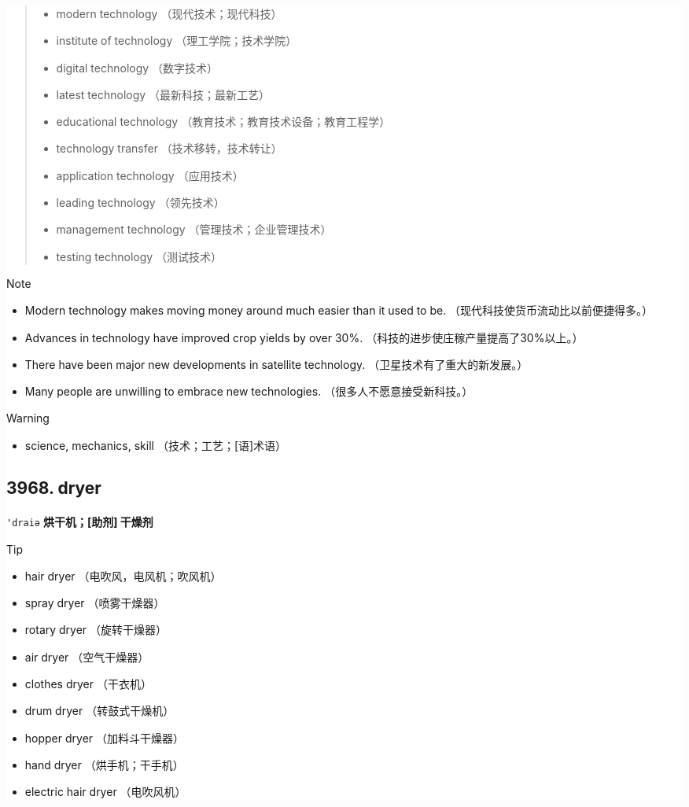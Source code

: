 >
> - modern technology （现代技术；现代科技）
>
> - institute of technology （理工学院；技术学院）
>
> - digital technology （数字技术）
>
> - latest technology （最新科技；最新工艺）
>
> - educational technology （教育技术；教育技术设备；教育工程学）
>
> - technology transfer （技术移转，技术转让）
>
> - application technology （应用技术）
>
> - leading technology （领先技术）
>
> - management technology （管理技术；企业管理技术）
>
> - testing technology （测试技术）
>

> [!NOTE]
>
> - Modern technology makes moving money around much easier than it used to be. （现代科技使货币流动比以前便捷得多。）
>
> - Advances in technology have improved crop yields by over 30%. （科技的进步使庄稼产量提高了30%以上。）
>
> - There have been major new developments in satellite technology. （卫星技术有了重大的新发展。）
>
> - Many people are unwilling to embrace new technologies. （很多人不愿意接受新科技。）
>

> [!WARNING]
>
> - science, mechanics, skill （技术；工艺；[语]术语）
>

## 3968. dryer

`'draiə`  **烘干机；[助剂] 干燥剂**

> [!TIP]
>
> - hair dryer （电吹风，电风机；吹风机）
>
> - spray dryer （喷雾干燥器）
>
> - rotary dryer （旋转干燥器）
>
> - air dryer （空气干燥器）
>
> - clothes dryer （干衣机）
>
> - drum dryer （转鼓式干燥机）
>
> - hopper dryer （加料斗干燥器）
>
> - hand dryer （烘手机；干手机）
>
> - electric hair dryer （电吹风机）
>
